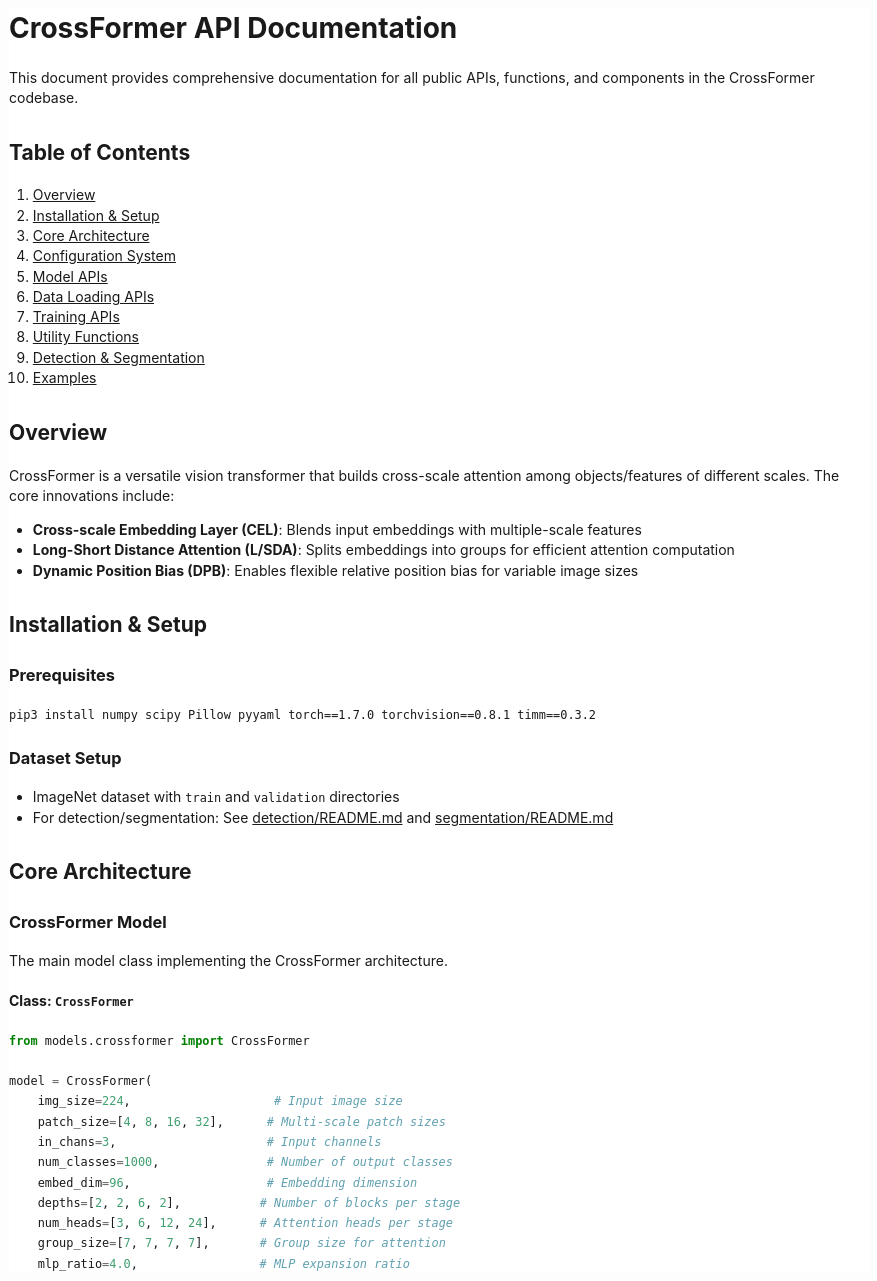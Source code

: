 # CrossFormer API Documentation

This document provides comprehensive documentation for all public APIs, functions, and components in the CrossFormer codebase.

## Table of Contents

1. [Overview](#overview)
2. [Installation & Setup](#installation--setup)
3. [Core Architecture](#core-architecture)
4. [Configuration System](#configuration-system)
5. [Model APIs](#model-apis)
6. [Data Loading APIs](#data-loading-apis)
7. [Training APIs](#training-apis)
8. [Utility Functions](#utility-functions)
9. [Detection & Segmentation](#detection--segmentation)
10. [Examples](#examples)

## Overview

CrossFormer is a versatile vision transformer that builds cross-scale attention among objects/features of different scales. The core innovations include:

- **Cross-scale Embedding Layer (CEL)**: Blends input embeddings with multiple-scale features
- **Long-Short Distance Attention (L/SDA)**: Splits embeddings into groups for efficient attention computation
- **Dynamic Position Bias (DPB)**: Enables flexible relative position bias for variable image sizes

## Installation & Setup

### Prerequisites

```bash
pip3 install numpy scipy Pillow pyyaml torch==1.7.0 torchvision==0.8.1 timm==0.3.2
```

### Dataset Setup
- ImageNet dataset with `train` and `validation` directories
- For detection/segmentation: See [detection/README.md](./detection/README.md) and [segmentation/README.md](./segmentation/README.md)

## Core Architecture

### CrossFormer Model

The main model class implementing the CrossFormer architecture.

#### Class: `CrossFormer`

```python
from models.crossformer import CrossFormer

model = CrossFormer(
    img_size=224,                    # Input image size
    patch_size=[4, 8, 16, 32],      # Multi-scale patch sizes
    in_chans=3,                     # Input channels
    num_classes=1000,               # Number of output classes
    embed_dim=96,                   # Embedding dimension
    depths=[2, 2, 6, 2],           # Number of blocks per stage
    num_heads=[3, 6, 12, 24],      # Attention heads per stage
    group_size=[7, 7, 7, 7],       # Group size for attention
    mlp_ratio=4.0,                 # MLP expansion ratio
```